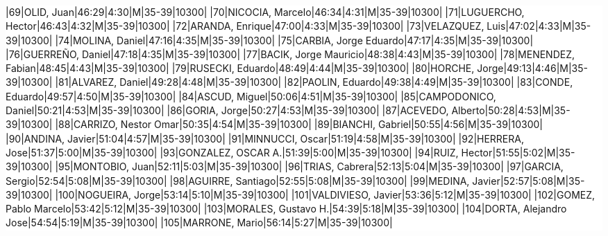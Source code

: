 |69|OLID, Juan|46:29|4:30|M|35-39|10300|
|70|NICOCIA, Marcelo|46:34|4:31|M|35-39|10300|
|71|LUGUERCHO, Hector|46:43|4:32|M|35-39|10300|
|72|ARANDA, Enrique|47:00|4:33|M|35-39|10300|
|73|VELAZQUEZ, Luis|47:02|4:33|M|35-39|10300|
|74|MOLINA, Daniel|47:16|4:35|M|35-39|10300|
|75|CARBIA, Jorge Eduardo|47:17|4:35|M|35-39|10300|
|76|GUERREÑO, Daniel|47:18|4:35|M|35-39|10300|
|77|BACIK, Jorge Mauricio|48:38|4:43|M|35-39|10300|
|78|MENENDEZ, Fabian|48:45|4:43|M|35-39|10300|
|79|RUSECKI, Eduardo|48:49|4:44|M|35-39|10300|
|80|HORCHE, Jorge|49:13|4:46|M|35-39|10300|
|81|ALVAREZ, Daniel|49:28|4:48|M|35-39|10300|
|82|PAOLIN, Eduardo|49:38|4:49|M|35-39|10300|
|83|CONDE, Eduardo|49:57|4:50|M|35-39|10300|
|84|ASCUD, Miguel|50:06|4:51|M|35-39|10300|
|85|CAMPODONICO, Daniel|50:21|4:53|M|35-39|10300|
|86|GORIA, Jorge|50:27|4:53|M|35-39|10300|
|87|ACEVEDO, Alberto|50:28|4:53|M|35-39|10300|
|88|CARRIZO, Nestor Omar|50:35|4:54|M|35-39|10300|
|89|BIANCHI, Gabriel|50:55|4:56|M|35-39|10300|
|90|ANDINA, Javier|51:04|4:57|M|35-39|10300|
|91|MINNUCCI, Oscar|51:19|4:58|M|35-39|10300|
|92|HERRERA, Jose|51:37|5:00|M|35-39|10300|
|93|GONZALEZ, OSCAR A.|51:39|5:00|M|35-39|10300|
|94|RUIZ, Hector|51:55|5:02|M|35-39|10300|
|95|MONTOBIO, Juan|52:11|5:03|M|35-39|10300|
|96|TRIAS, Cabrera|52:13|5:04|M|35-39|10300|
|97|GARCIA, Sergio|52:54|5:08|M|35-39|10300|
|98|AGUIRRE, Santiago|52:55|5:08|M|35-39|10300|
|99|MEDINA, Javier|52:57|5:08|M|35-39|10300|
|100|NOGUEIRA, Jorge|53:14|5:10|M|35-39|10300|
|101|VALDIVIESO, Javier|53:36|5:12|M|35-39|10300|
|102|GOMEZ, Pablo Marcelo|53:42|5:12|M|35-39|10300|
|103|MORALES, Gustavo H.|54:39|5:18|M|35-39|10300|
|104|DORTA, Alejandro Jose|54:54|5:19|M|35-39|10300|
|105|MARRONE, Mario|56:14|5:27|M|35-39|10300|